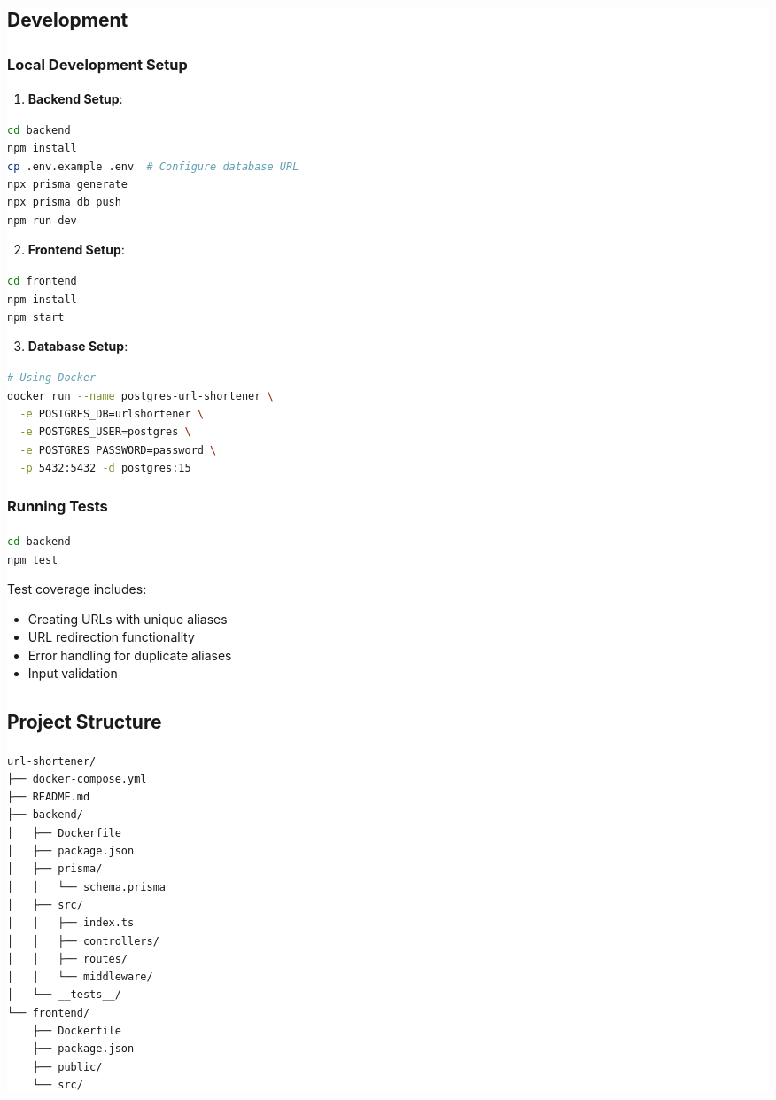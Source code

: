 ## Development

### Local Development Setup

1. **Backend Setup**:
```bash
cd backend
npm install
cp .env.example .env  # Configure database URL
npx prisma generate
npx prisma db push
npm run dev
```

2. **Frontend Setup**:
```bash
cd frontend
npm install
npm start
```

3. **Database Setup**:
```bash
# Using Docker
docker run --name postgres-url-shortener \
  -e POSTGRES_DB=urlshortener \
  -e POSTGRES_USER=postgres \
  -e POSTGRES_PASSWORD=password \
  -p 5432:5432 -d postgres:15
```

### Running Tests

```bash
cd backend
npm test
```

Test coverage includes:
- Creating URLs with unique aliases
- URL redirection functionality
- Error handling for duplicate aliases
- Input validation

## Project Structure

```
url-shortener/
├── docker-compose.yml
├── README.md
├── backend/
│   ├── Dockerfile
│   ├── package.json
│   ├── prisma/
│   │   └── schema.prisma
│   ├── src/
│   │   ├── index.ts
│   │   ├── controllers/
│   │   ├── routes/
│   │   └── middleware/
│   └── __tests__/
└── frontend/
    ├── Dockerfile
    ├── package.json
    ├── public/
    └── src/
```